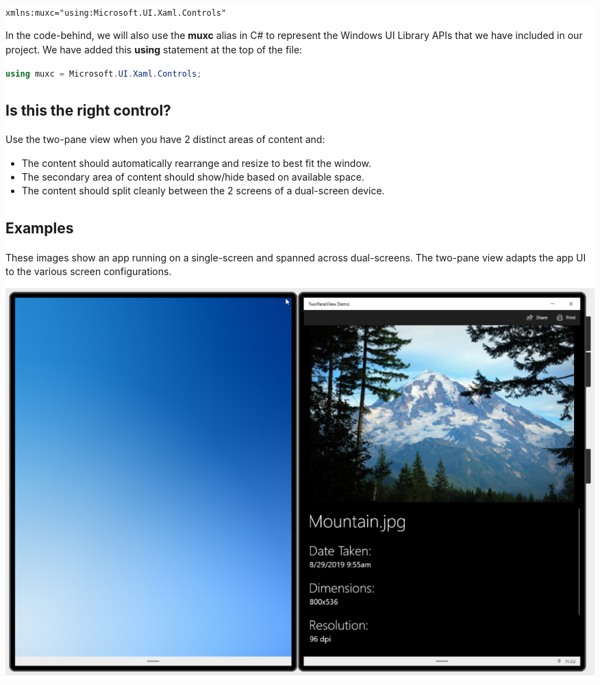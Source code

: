 ```xaml
xmlns:muxc="using:Microsoft.UI.Xaml.Controls"
```

In the code-behind, we will also use the **muxc** alias in C# to represent the Windows UI Library APIs that we have included in our project. We have added this **using** statement at the top of the file:

```csharp
using muxc = Microsoft.UI.Xaml.Controls;
```

## Is this the right control?

Use the two-pane view when you have 2 distinct areas of content and:

- The content should automatically rearrange and resize to best fit the window.
- The secondary area of content should show/hide based on available space.
- The content should split cleanly between the 2 screens of a dual-screen device.

## Examples

These images show an app running on a single-screen and spanned across dual-screens. The two-pane view adapts the app UI to the various screen configurations.

![Two-pane view app on a single screen](images/two-pane-view/tpv-single.png)
